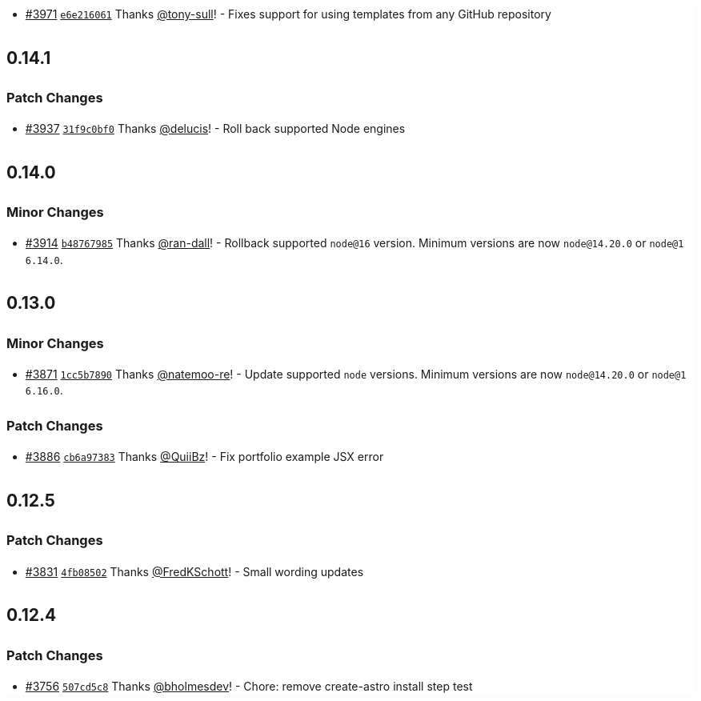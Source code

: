 - [#3971](https://github.com/withastro/astro/pull/3971) [`e6e216061`](https://github.com/withastro/astro/commit/e6e2160614c9af320419a599c42211d0147760f4) Thanks [@tony-sull](https://github.com/tony-sull)! - Fixes support for using templates from any GitHub repository

## 0.14.1

### Patch Changes

- [#3937](https://github.com/withastro/astro/pull/3937) [`31f9c0bf0`](https://github.com/withastro/astro/commit/31f9c0bf029ffa4b470e620f2c32e1370643e81e) Thanks [@delucis](https://github.com/delucis)! - Roll back supported Node engines

## 0.14.0

### Minor Changes

- [#3914](https://github.com/withastro/astro/pull/3914) [`b48767985`](https://github.com/withastro/astro/commit/b48767985359bd359df8071324952ea5f2bc0d86) Thanks [@ran-dall](https://github.com/ran-dall)! - Rollback supported `node@16` version. Minimum versions are now `node@14.20.0` or `node@16.14.0`.

## 0.13.0

### Minor Changes

- [#3871](https://github.com/withastro/astro/pull/3871) [`1cc5b7890`](https://github.com/withastro/astro/commit/1cc5b78905633608e5b07ad291f916f54e67feb1) Thanks [@natemoo-re](https://github.com/natemoo-re)! - Update supported `node` versions. Minimum versions are now `node@14.20.0` or `node@16.16.0`.

### Patch Changes

- [#3886](https://github.com/withastro/astro/pull/3886) [`cb6a97383`](https://github.com/withastro/astro/commit/cb6a973839450dea1705407e1060919c946cca99) Thanks [@QuiiBz](https://github.com/QuiiBz)! - Fix portfolio example JSX error

## 0.12.5

### Patch Changes

- [#3831](https://github.com/withastro/astro/pull/3831) [`4fb08502`](https://github.com/withastro/astro/commit/4fb08502a99396723b9eb671099482cd619b3564) Thanks [@FredKSchott](https://github.com/FredKSchott)! - Small wording updates

## 0.12.4

### Patch Changes

- [#3756](https://github.com/withastro/astro/pull/3756) [`507cd5c8`](https://github.com/withastro/astro/commit/507cd5c868448971c6265d97f22e786263dd5a77) Thanks [@bholmesdev](https://github.com/bholmesdev)! - Chore: remove create-astro install step test
